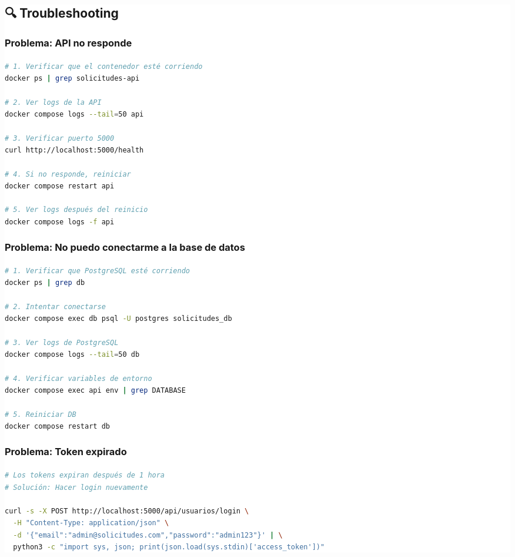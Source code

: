 
## 🔍 Troubleshooting

### Problema: API no responde

```bash
# 1. Verificar que el contenedor esté corriendo
docker ps | grep solicitudes-api

# 2. Ver logs de la API
docker compose logs --tail=50 api

# 3. Verificar puerto 5000
curl http://localhost:5000/health

# 4. Si no responde, reiniciar
docker compose restart api

# 5. Ver logs después del reinicio
docker compose logs -f api
```

### Problema: No puedo conectarme a la base de datos

```bash
# 1. Verificar que PostgreSQL esté corriendo
docker ps | grep db

# 2. Intentar conectarse
docker compose exec db psql -U postgres solicitudes_db

# 3. Ver logs de PostgreSQL
docker compose logs --tail=50 db

# 4. Verificar variables de entorno
docker compose exec api env | grep DATABASE

# 5. Reiniciar DB
docker compose restart db
```

### Problema: Token expirado

```bash
# Los tokens expiran después de 1 hora
# Solución: Hacer login nuevamente

curl -s -X POST http://localhost:5000/api/usuarios/login \
  -H "Content-Type: application/json" \
  -d '{"email":"admin@solicitudes.com","password":"admin123"}' | \
  python3 -c "import sys, json; print(json.load(sys.stdin)['access_token'])"
```

